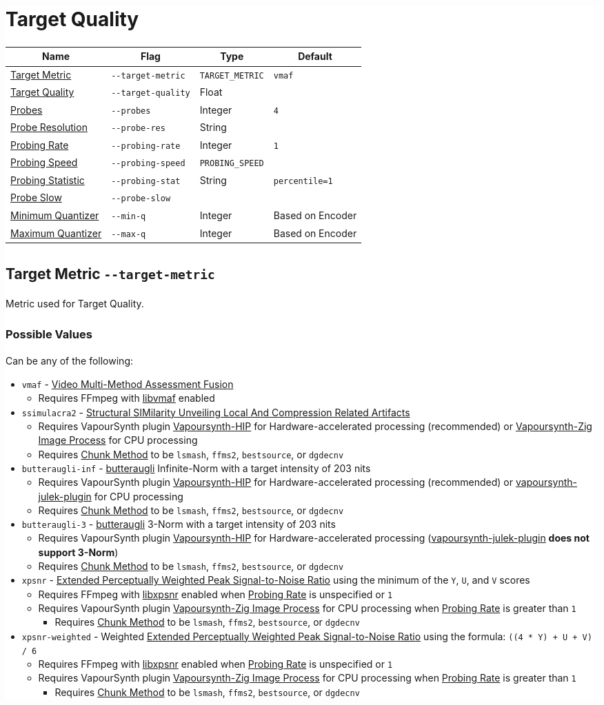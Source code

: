 # Target Quality

Name | Flag | Type | Default
--- | --- | --- | ---
[Target Metric](#target-metric---target-metric) | `--target-metric` | `TARGET_METRIC` | `vmaf`
[Target Quality](#target-quality---target-quality) | `--target-quality` | Float | 
[Probes](#probes---probes) | `--probes` | Integer | `4`
[Probe Resolution](#probe-resolution---probe-res) | `--probe-res` | String |
[Probing Rate](#probing-rate---probing-rate) | `--probing-rate` | Integer | `1`
[Probing Speed](#probing-speed---probing-speed) | `--probing-speed` | `PROBING_SPEED` |
[Probing Statistic](#probing-statistic---probing-stat) | `--probing-stat` | String | `percentile=1`
[Probe Slow](#probe-slow---probe-slow) | `--probe-slow` || 
[Minimum Quantizer](#minimum-quantizer---min-q) | `--min-q` | Integer | Based on Encoder
[Maximum Quantizer](#maximum-quantizer---max-q) | `--max-q` | Integer | Based on Encoder


## Target Metric `--target-metric`

Metric used for Target Quality.

### Possible Values

Can be any of the following:

* `vmaf` - [Video Multi-Method Assessment Fusion](https://github.com/Netflix/vmaf)
    * Requires FFmpeg with [libvmaf](https://ffmpeg.org/ffmpeg-filters.html#libvmaf-1) enabled
* `ssimulacra2` - [Structural SIMilarity Unveiling Local And Compression Related Artifacts](https://github.com/cloudinary/ssimulacra2)
    * Requires VapourSynth plugin [Vapoursynth-HIP](https://github.com/Line-fr/Vship) for Hardware-accelerated processing (recommended) or [Vapoursynth-Zig Image Process](https://github.com/dnjulek/vapoursynth-zip) for CPU processing
    * Requires [Chunk Method](./encoding.md#chunk-method--m---chunk-method) to be `lsmash`, `ffms2`, `bestsource`, or `dgdecnv`
* `butteraugli-inf` - [butteraugli](https://github.com/google/butteraugli) Infinite-Norm with a target intensity of 203 nits
    * Requires VapourSynth plugin [Vapoursynth-HIP](https://github.com/Line-fr/Vship) for Hardware-accelerated processing (recommended) or [vapoursynth-julek-plugin](https://github.com/dnjulek/vapoursynth-julek-plugin) for CPU processing
    * Requires [Chunk Method](./encoding.md#chunk-method--m---chunk-method) to be `lsmash`, `ffms2`, `bestsource`, or `dgdecnv`
* `butteraugli-3` - [butteraugli](https://github.com/google/butteraugli) 3-Norm with a target intensity of 203 nits
    * Requires VapourSynth plugin [Vapoursynth-HIP](https://github.com/Line-fr/Vship) for Hardware-accelerated processing ([vapoursynth-julek-plugin](https://github.com/dnjulek/vapoursynth-julek-plugin) **does not support 3-Norm**)
    * Requires [Chunk Method](./encoding.md#chunk-method--m---chunk-method) to be `lsmash`, `ffms2`, `bestsource`, or `dgdecnv`
* `xpsnr` - [Extended Perceptually Weighted Peak Signal-to-Noise Ratio](https://github.com/fraunhoferhhi/xpsnr) using the minimum of the `Y`, `U`, and `V` scores
    * Requires FFmpeg with [libxpsnr](https://ffmpeg.org/ffmpeg-filters.html#xpsnr-1) enabled when [Probing Rate](#probing-rate---probing-rate) is unspecified or `1`
    * Requires VapourSynth plugin [Vapoursynth-Zig Image Process](https://github.com/dnjulek/vapoursynth-zip) for CPU processing when [Probing Rate](#probing-rate---probing-rate) is greater than `1`
        * Requires [Chunk Method](./encoding.md#chunk-method--m---chunk-method) to be `lsmash`, `ffms2`, `bestsource`, or `dgdecnv`
* `xpsnr-weighted` - Weighted [Extended Perceptually Weighted Peak Signal-to-Noise Ratio](https://github.com/fraunhoferhhi/xpsnr) using the formula: `((4 * Y) + U + V) / 6`
    * Requires FFmpeg with [libxpsnr](https://ffmpeg.org/ffmpeg-filters.html#xpsnr-1) enabled when [Probing Rate](#probing-rate---probing-rate) is unspecified or `1`
    * Requires VapourSynth plugin [Vapoursynth-Zig Image Process](https://github.com/dnjulek/vapoursynth-zip) for CPU processing when [Probing Rate](#probing-rate---probing-rate) is greater than `1`
        * Requires [Chunk Method](./encoding.md#chunk-method--m---chunk-method) to be `lsmash`, `ffms2`, `bestsource`, or `dgdecnv`

